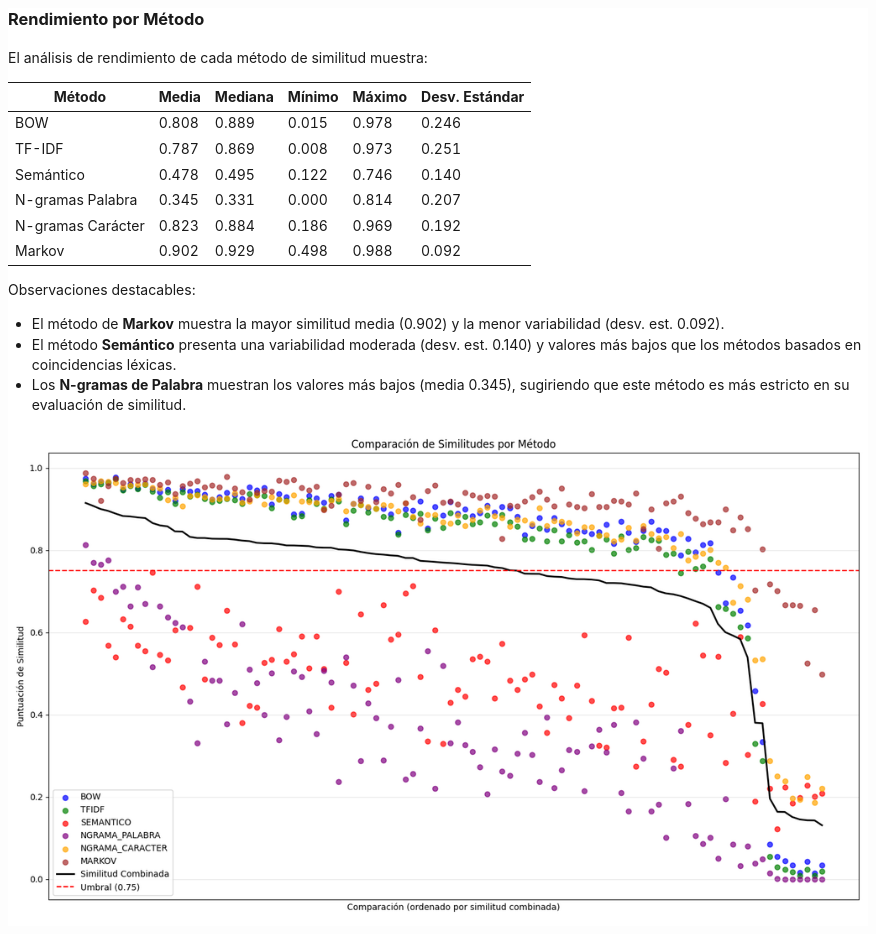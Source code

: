 ### Rendimiento por Método

El análisis de rendimiento de cada método de similitud muestra:

| Método | Media | Mediana | Mínimo | Máximo | Desv. Estándar |
|--------|-------|---------|--------|--------|----------------|
| BOW | 0.808 | 0.889 | 0.015 | 0.978 | 0.246 |
| TF-IDF | 0.787 | 0.869 | 0.008 | 0.973 | 0.251 |
| Semántico | 0.478 | 0.495 | 0.122 | 0.746 | 0.140 |
| N-gramas Palabra | 0.345 | 0.331 | 0.000 | 0.814 | 0.207 |
| N-gramas Carácter | 0.823 | 0.884 | 0.186 | 0.969 | 0.192 |
| Markov | 0.902 | 0.929 | 0.498 | 0.988 | 0.092 |

Observaciones destacables:
- El método de **Markov** muestra la mayor similitud media (0.902) y la menor variabilidad (desv. est. 0.092).
- El método **Semántico** presenta una variabilidad moderada (desv. est. 0.140) y valores más bajos que los métodos basados en coincidencias léxicas.
- Los **N-gramas de Palabra** muestran los valores más bajos (media 0.345), sugiriendo que este método es más estricto en su evaluación de similitud.

![Comparación de Métodos](./resultados/grafico_comparacion_metodos.png)
